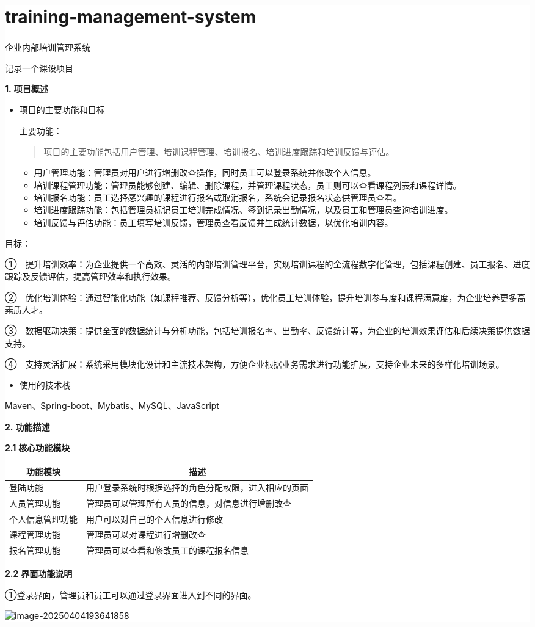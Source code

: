 # training-management-system

企业内部培训管理系统

记录一个课设项目

**1.** **项目概述**

- 项目的主要功能和目标

  主要功能：

  >  项目的主要功能包括用户管理、培训课程管理、培训报名、培训进度跟踪和培训反馈与评估。

  - 用户管理功能：管理员对用户进行增删改查操作，同时员工可以登录系统并修改个人信息。
  - 培训课程管理功能：管理员能够创建、编辑、删除课程，并管理课程状态，员工则可以查看课程列表和课程详情。
  - 培训报名功能：员工选择感兴趣的课程进行报名或取消报名，系统会记录报名状态供管理员查看。
  - 培训进度跟踪功能：包括管理员标记员工培训完成情况、签到记录出勤情况，以及员工和管理员查询培训进度。
  - 培训反馈与评估功能：员工填写培训反馈，管理员查看反馈并生成统计数据，以优化培训内容。

 

目标：

①　提升培训效率：为企业提供一个高效、灵活的内部培训管理平台，实现培训课程的全流程数字化管理，包括课程创建、员工报名、进度跟踪及反馈评估，提高管理效率和执行效果。

②　优化培训体验：通过智能化功能（如课程推荐、反馈分析等），优化员工培训体验，提升培训参与度和课程满意度，为企业培养更多高素质人才。

③　数据驱动决策：提供全面的数据统计与分析功能，包括培训报名率、出勤率、反馈统计等，为企业的培训效果评估和后续决策提供数据支持。

④　支持灵活扩展：系统采用模块化设计和主流技术架构，方便企业根据业务需求进行功能扩展，支持企业未来的多样化培训场景。

 

- 使用的技术栈

Maven、Spring-boot、Mybatis、MySQL、JavaScript 

 

**2.** **功能描述**

**2.1** **核心功能模块**

| 功能模块         | 描述                                                 |
| ---------------- | ---------------------------------------------------- |
| 登陆功能         | 用户登录系统时根据选择的角色分配权限，进入相应的页面 |
| 人员管理功能     | 管理员可以管理所有人员的信息，对信息进行增删改查     |
| 个人信息管理功能 | 用户可以对自己的个人信息进行修改                     |
| 课程管理功能     | 管理员可以对课程进行增删改查                         |
| 报名管理功能     | 管理员可以查看和修改员工的课程报名信息               |

 

**2.2** **界面功能说明**

①登录界面，管理员和员工可以通过登录界面进入到不同的界面。

![image-20250404193641858](C:\Users\Administrator\AppData\Roaming\Typora\typora-user-images\image-20250404193641858.png)   
